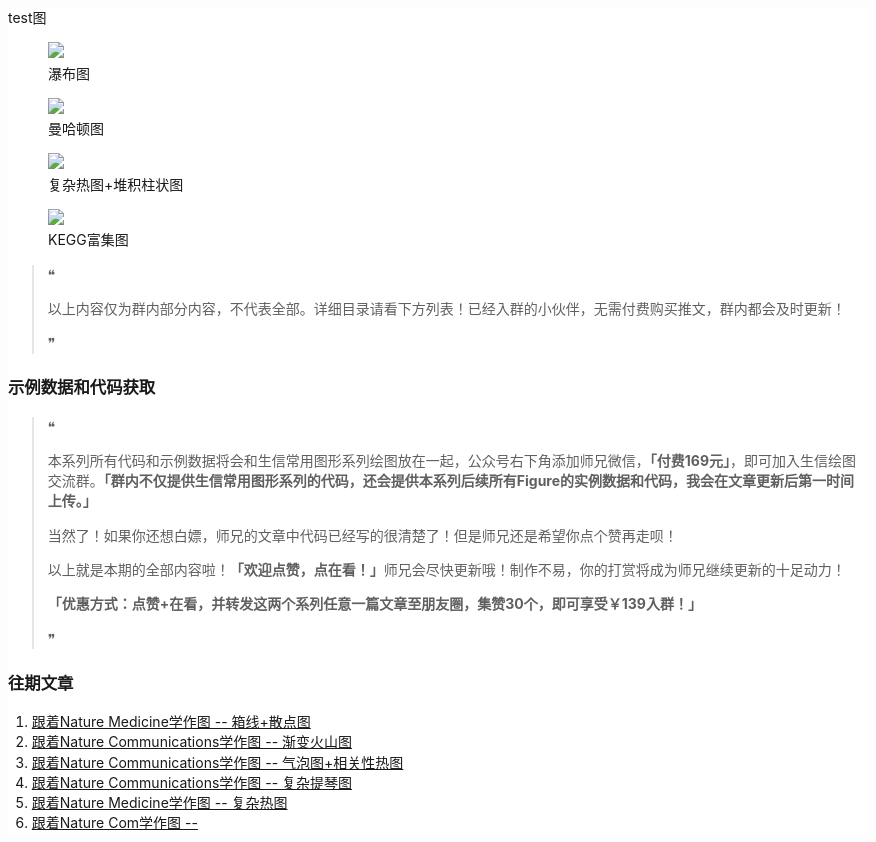 test图</figcaption></figure><figure data-tool="mdnice编辑器"><a href="http://mp.weixin.qq.com/s?__biz=MzkzMDE4NTc5NA==&amp;mid=2247487076&amp;idx=1&amp;sn=1472c945ae4dc52fb341ba5db3f38888&amp;chksm=c27f5949f508d05f2c3a67bc1c88e3dc32a102533b7cb74044d37c78b6b08279140dcf3866a0&amp;scene=21#wechat_redirect" data-linktype="1"><span data-positionback="static"><img data-ratio="0.4322355921469284" data-src="https://mmbiz.qpic.cn/mmbiz_png/tHXjIUmmhG786kiahdPicrra9WjW76fOl6wdAVFicFAdkUvI3L0FFhuDdLrhw79deCicQqn8wVcvSjBuLPYGWglADw/640?wx_fmt=png" data-type="png" data-w="3158" src="https://mmbiz.qpic.cn/mmbiz_png/tHXjIUmmhG786kiahdPicrra9WjW76fOl6wdAVFicFAdkUvI3L0FFhuDdLrhw79deCicQqn8wVcvSjBuLPYGWglADw/640?wx_fmt=png"></span></a><figcaption><span></span>瀑布图</figcaption></figure><figure data-tool="mdnice编辑器"><a href="http://mp.weixin.qq.com/s?__biz=MzkzMDE4NTc5NA==&amp;mid=2247487224&amp;idx=1&amp;sn=8e4baad85758c4138c212e887f53b535&amp;chksm=c27f59d5f508d0c35fb14aef1be0c31db0c7be48f0cf809119b6b01c0d7205c3d786f44ed64f&amp;scene=21#wechat_redirect" data-linktype="1"><span data-positionback="static"><img data-ratio="0.43191153238546603" data-src="https://mmbiz.qpic.cn/mmbiz_png/tHXjIUmmhG786kiahdPicrra9WjW76fOl613TsAfeoRcQwFwHXrFl0By8TXsp4ibRPf18k5BCRnGluYpvF84Zc3sQ/640?wx_fmt=png" data-type="png" data-w="3165" src="https://mmbiz.qpic.cn/mmbiz_png/tHXjIUmmhG786kiahdPicrra9WjW76fOl613TsAfeoRcQwFwHXrFl0By8TXsp4ibRPf18k5BCRnGluYpvF84Zc3sQ/640?wx_fmt=png"></span></a><figcaption><span></span>曼哈顿图</figcaption></figure><figure data-tool="mdnice编辑器"><a href="http://mp.weixin.qq.com/s?__biz=MzkzMDE4NTc5NA==&amp;mid=2247492095&amp;idx=1&amp;sn=8a1f69b5173a94a15b5f3c8cbc5748ec&amp;chksm=c27cb6d2f50b3fc40c3d1be432d70a41315ac1b3dd98d6953284f48f08048f77396e97a5557b&amp;scene=21#wechat_redirect" data-linktype="1"><span data-positionback="static"><img data-ratio="0.4314420803782506" data-src="https://mmbiz.qpic.cn/mmbiz_png/tHXjIUmmhG786kiahdPicrra9WjW76fOl6aedScHickVx0Eq105AOfkFgyua4VoT6A3Vic6cuCg3VUdib93OAsYRYibw/640?wx_fmt=png" data-type="png" data-w="2538" src="https://mmbiz.qpic.cn/mmbiz_png/tHXjIUmmhG786kiahdPicrra9WjW76fOl6aedScHickVx0Eq105AOfkFgyua4VoT6A3Vic6cuCg3VUdib93OAsYRYibw/640?wx_fmt=png"></span></a><figcaption><span></span>复杂热图+堆积柱状图</figcaption></figure><figure data-tool="mdnice编辑器"><a href="http://mp.weixin.qq.com/s?__biz=MzkzMDE4NTc5NA==&amp;mid=2247487275&amp;idx=1&amp;sn=83a2e66296e6d5b6967e52e29e5ba516&amp;chksm=c27f5806f508d110ee549339f10a513b006ac0f4ba251eb3ebe6dfee79b142862580a75b234d&amp;scene=21#wechat_redirect" data-linktype="1"><span data-positionback="static"><img data-ratio="0.4333543903979785" data-src="https://mmbiz.qpic.cn/mmbiz_png/tHXjIUmmhG786kiahdPicrra9WjW76fOl6ib9yo4P7Oz9XOjfsWcdghX4F2jFQLxCdicOKCPr2sJEAib1YhWdqTia1jQ/640?wx_fmt=png" data-type="png" data-w="3166" src="https://mmbiz.qpic.cn/mmbiz_png/tHXjIUmmhG786kiahdPicrra9WjW76fOl6ib9yo4P7Oz9XOjfsWcdghX4F2jFQLxCdicOKCPr2sJEAib1YhWdqTia1jQ/640?wx_fmt=png"></span></a><figcaption><span></span>KEGG富集图</figcaption></figure><blockquote data-tool="mdnice编辑器"><span>❝</span><p>以上内容仅为群内部分内容，不代表全部。详细目录请看下方列表！已经入群的小伙伴，无需付费购买推文，群内都会及时更新！</p><span>❞</span></blockquote><h3 data-tool="mdnice编辑器"><span></span><span><span></span>示例数据和代码获取</span><span></span></h3><blockquote data-tool="mdnice编辑器"><span>❝</span><p>本系列所有代码和示例数据将会和生信常用图形系列绘图放在一起，公众号右下角添加师兄微信，<strong>「付费169元」</strong>，即可加入生信绘图交流群。<strong>「群内不仅提供生信常用图形系列的代码，还会提供本系列后续所有Figure的实例数据和代码，我会在文章更新后第一时间上传。」</strong></p><p>当然了！如果你还想白嫖，师兄的文章中代码已经写的很清楚了！但是师兄还是希望你点个赞再走呗！</p><p>以上就是本期的全部内容啦！<strong>「欢迎点赞，点在看！」</strong>师兄会尽快更新哦！制作不易，你的打赏将成为师兄继续更新的十足动力！</p><p><strong>「优惠方式：点赞+在看，并转发这两个系列任意一篇文章至朋友圈，集赞30个，即可享受￥139入群！」</strong></p><span>❞</span></blockquote><h3 data-tool="mdnice编辑器"><span></span><span><span></span>往期文章</span><span></span></h3><ol data-tool="mdnice编辑器"><li><section><a href="http://mp.weixin.qq.com/s?__biz=MzkzMDE4NTc5NA==&amp;mid=2247485549&amp;idx=2&amp;sn=0f4a17ab03b63871c663c141740a5d9a&amp;chksm=c27f5f40f508d656c0bd437683bf8c55f12a0a8da172f83d76111fdaa5279616fe5b25ff6fdb&amp;scene=21#wechat_redirect" data-linktype="2">跟着Nature Medicine学作图 -- 箱线+散点图</a></section></li><li><section><a href="http://mp.weixin.qq.com/s?__biz=MzkzMDE4NTc5NA==&amp;mid=2247485551&amp;idx=2&amp;sn=f7ccb50f688b3172b55cebbca8cca270&amp;chksm=c27f5f42f508d65498dc1501d27accac139dd2ff7b287f0f088fca77defde6441eb042ceac67&amp;scene=21#wechat_redirect" data-linktype="2">跟着Nature Communications学作图 -- 渐变火山图</a></section></li><li><section><a href="http://mp.weixin.qq.com/s?__biz=MzkzMDE4NTc5NA==&amp;mid=2247485636&amp;idx=2&amp;sn=2cb124f07d60154bf66de91860ce7dad&amp;chksm=c27f5fe9f508d6ff8bfa41d89b0fe5c537a1b6e0824702099c1110cd7d798394519e6ff29e7c&amp;scene=21#wechat_redirect" data-linktype="2">跟着Nature Communications学作图 -- 气泡图+相关性热图</a></section></li><li><section><a href="http://mp.weixin.qq.com/s?__biz=MzkzMDE4NTc5NA==&amp;mid=2247485697&amp;idx=1&amp;sn=1ab8e4ebe840fdb34d82f69dda44e99c&amp;chksm=c27f5e2cf508d73a95acb16af6cea08e55b64cd85bd8a9668969789f1e1f25be7b885b2bfb96&amp;scene=21#wechat_redirect" data-linktype="2">跟着Nature Communications学作图 -- 复杂提琴图</a></section></li><li><section><a href="http://mp.weixin.qq.com/s?__biz=MzkzMDE4NTc5NA==&amp;mid=2247485759&amp;idx=1&amp;sn=222e575d225c6696a9a4566eaea481e6&amp;chksm=c27f5e12f508d7049c92ac254f05a729937ff1ddd791b5d7dcb3e594d4ff68f50be7817a9020&amp;scene=21#wechat_redirect" data-linktype="2">跟着Nature Medicine学作图 -- 复杂热图</a></section></li><li><section><a href="http://mp.weixin.qq.com/s?__biz=MzkzMDE4NTc5NA==&amp;mid=2247485993&amp;idx=1&amp;sn=904eab14bd60ad408cc444679413aebd&amp;chksm=c27f5d04f508d4129359aa4cf6e3d775d4acad26f0f9af5a85c5f4608207d4c4379767fe91da&amp;scene=21#wechat_redirect" data-linktype="2">跟着Nature Com学作图 --